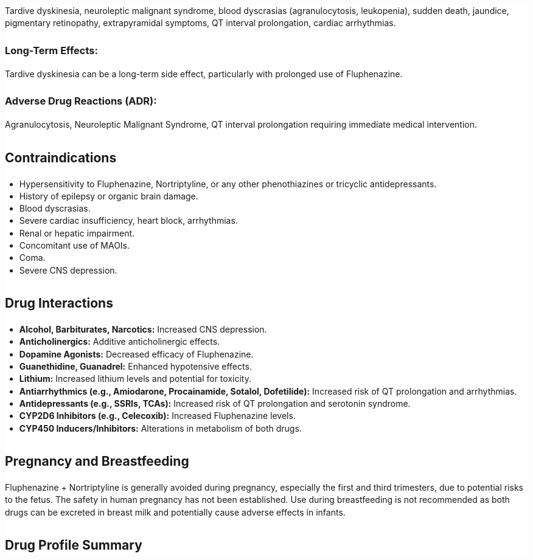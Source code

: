 Tardive dyskinesia, neuroleptic malignant syndrome, blood dyscrasias (agranulocytosis, leukopenia), sudden death, jaundice, pigmentary retinopathy, extrapyramidal symptoms, QT interval prolongation, cardiac arrhythmias.


### **Long-Term Effects:**

Tardive dyskinesia can be a long-term side effect, particularly with prolonged use of Fluphenazine.



### **Adverse Drug Reactions (ADR):**

Agranulocytosis, Neuroleptic Malignant Syndrome, QT interval prolongation requiring immediate medical intervention.



## **Contraindications**

* Hypersensitivity to Fluphenazine, Nortriptyline, or any other phenothiazines or tricyclic antidepressants.
* History of epilepsy or organic brain damage.
* Blood dyscrasias.
* Severe cardiac insufficiency, heart block, arrhythmias.
* Renal or hepatic impairment.
* Concomitant use of MAOIs.
* Coma.
* Severe CNS depression.


## **Drug Interactions**

* **Alcohol, Barbiturates, Narcotics:** Increased CNS depression.
* **Anticholinergics:** Additive anticholinergic effects.
* **Dopamine Agonists:** Decreased efficacy of Fluphenazine.
* **Guanethidine, Guanadrel:** Enhanced hypotensive effects.
* **Lithium:** Increased lithium levels and potential for toxicity.
* **Antiarrhythmics (e.g., Amiodarone, Procainamide, Sotalol, Dofetilide):** Increased risk of QT prolongation and arrhythmias.
* **Antidepressants (e.g., SSRIs, TCAs):** Increased risk of QT prolongation and serotonin syndrome.
* **CYP2D6 Inhibitors (e.g., Celecoxib):** Increased Fluphenazine levels.
* **CYP450 Inducers/Inhibitors:** Alterations in metabolism of both drugs.


## **Pregnancy and Breastfeeding**

Fluphenazine + Nortriptyline is generally avoided during pregnancy, especially the first and third trimesters, due to potential risks to the fetus. The safety in human pregnancy has not been established.  Use during breastfeeding is not recommended as both drugs can be excreted in breast milk and potentially cause adverse effects in infants.


## **Drug Profile Summary**

